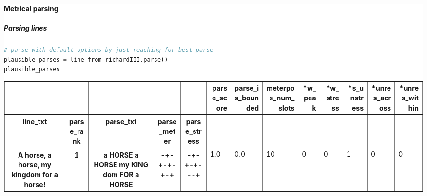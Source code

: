 #### Metrical parsing

##### Parsing lines


```python
# parse with default options by just reaching for best parse
plausible_parses = line_from_richardIII.parse()
plausible_parses
```



<table border="1" class="dataframe">
  <thead>
    <tr style="text-align: right;">
      <th></th>
      <th></th>
      <th></th>
      <th></th>
      <th></th>
      <th>parse_score</th>
      <th>parse_is_bounded</th>
      <th>meterpos_num_slots</th>
      <th>*w_peak</th>
      <th>*w_stress</th>
      <th>*s_unstress</th>
      <th>*unres_across</th>
      <th>*unres_within</th>
    </tr>
    <tr>
      <th>line_txt</th>
      <th>parse_rank</th>
      <th>parse_txt</th>
      <th>parse_meter</th>
      <th>parse_stress</th>
      <th></th>
      <th></th>
      <th></th>
      <th></th>
      <th></th>
      <th></th>
      <th></th>
      <th></th>
    </tr>
  </thead>
  <tbody>
    <tr>
      <th>A horse, a horse, my kingdom for a horse!</th>
      <th>1</th>
      <th>a HORSE a HORSE my KING dom FOR a HORSE</th>
      <th>-+-+-+-+-+</th>
      <th>-+-+-+---+</th>
      <td>1.0</td>
      <td>0.0</td>
      <td>10</td>
      <td>0</td>
      <td>0</td>
      <td>1</td>
      <td>0</td>
      <td>0</td>
    </tr>
  </tbody>
</table>
</div>
